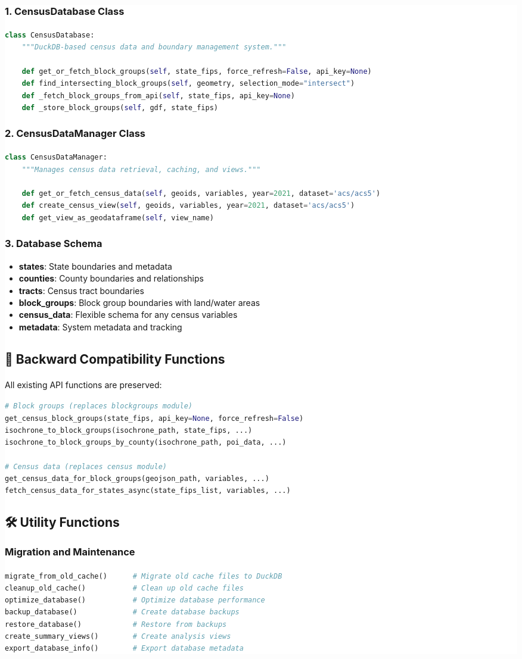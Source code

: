 ### 1. **CensusDatabase Class**
```python
class CensusDatabase:
    """DuckDB-based census data and boundary management system."""
    
    def get_or_fetch_block_groups(self, state_fips, force_refresh=False, api_key=None)
    def find_intersecting_block_groups(self, geometry, selection_mode="intersect")
    def _fetch_block_groups_from_api(self, state_fips, api_key=None)
    def _store_block_groups(self, gdf, state_fips)
```

### 2. **CensusDataManager Class**
```python
class CensusDataManager:
    """Manages census data retrieval, caching, and views."""
    
    def get_or_fetch_census_data(self, geoids, variables, year=2021, dataset='acs/acs5')
    def create_census_view(self, geoids, variables, year=2021, dataset='acs/acs5')
    def get_view_as_geodataframe(self, view_name)
```

### 3. **Database Schema**
- **states**: State boundaries and metadata
- **counties**: County boundaries and relationships
- **tracts**: Census tract boundaries
- **block_groups**: Block group boundaries with land/water areas
- **census_data**: Flexible schema for any census variables
- **metadata**: System metadata and tracking

## 🔄 Backward Compatibility Functions

All existing API functions are preserved:

```python
# Block groups (replaces blockgroups module)
get_census_block_groups(state_fips, api_key=None, force_refresh=False)
isochrone_to_block_groups(isochrone_path, state_fips, ...)
isochrone_to_block_groups_by_county(isochrone_path, poi_data, ...)

# Census data (replaces census module)
get_census_data_for_block_groups(geojson_path, variables, ...)
fetch_census_data_for_states_async(state_fips_list, variables, ...)
```

## 🛠 Utility Functions

### Migration and Maintenance
```python
migrate_from_old_cache()      # Migrate old cache files to DuckDB
cleanup_old_cache()           # Clean up old cache files
optimize_database()           # Optimize database performance
backup_database()             # Create database backups
restore_database()            # Restore from backups
create_summary_views()        # Create analysis views
export_database_info()        # Export database metadata
```
